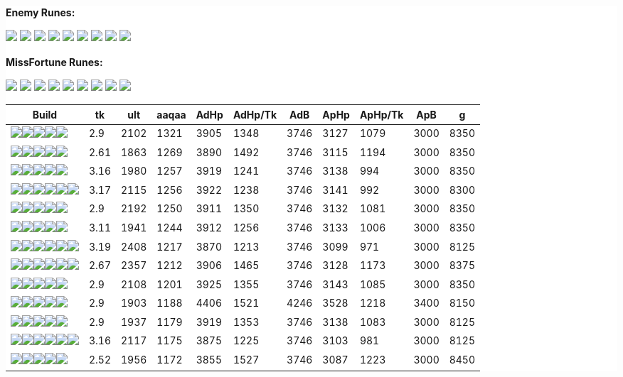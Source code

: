 
**Enemy Runes:**





![](/Styles/Precision/PressTheAttack/PressTheAttack.png)
![](/Styles/Precision/Overheal.png)
![](/Styles/Precision/LegendAlacrity/LegendAlacrity.png)
![](/Styles/Precision/CutDown/CutDown.png)
![](/Styles/Sorcery/AbsoluteFocus/AbsoluteFocus.png)
![](/Styles/Sorcery/GatheringStorm/GatheringStorm.png)
![](/StatMods/StatModsAdaptiveForceIcon.png)
![](/StatMods/StatModsAdaptiveForceIcon.png)
![](/StatMods/StatModsArmorIcon.png)



**MissFortune Runes:**


![](/Styles/Precision/PressTheAttack/PressTheAttack.png)
![](/Styles/Precision/Overheal.png)
![](/Styles/Precision/LegendAlacrity/LegendAlacrity.png)
![](/Styles/Precision/CutDown/CutDown.png)
![](/Styles/Sorcery/AbsoluteFocus/AbsoluteFocus.png)
![](/Styles/Sorcery/GatheringStorm/GatheringStorm.png)
![](/StatMods/StatModsAttackSpeedIcon.png)
![](/StatMods/StatModsAdaptiveForceIcon.png)
![](/StatMods/StatModsArmorIcon.png)





 Build |tk|ult|aaqaa|AdHp|AdHp/Tk|AdB|ApHp|ApHp/Tk|ApB|g
-|-|-|-|-|-|-|-|-|-|-
![](/item/3153.png)![](/item/3033.png)![](/item/1001.png)![](/item/1055.png)![](/item/1038.png)|2.9|2102|1321|3905|1348|3746|3127|1079|3000|8350
![](/item/3153.png)![](/item/6672.png)![](/item/1001.png)![](/item/1055.png)![](/item/1038.png)|2.61|1863|1269|3890|1492|3746|3115|1194|3000|8350
![](/item/3153.png)![](/item/3095.png)![](/item/1001.png)![](/item/1055.png)![](/item/1038.png)|3.16|1980|1257|3919|1241|3746|3138|994|3000|8350
![](/item/3153.png)![](/item/6695.png)![](/item/1001.png)![](/item/1055.png)![](/item/1038.png)![](/item/1036.png)|3.17|2115|1256|3922|1238|3746|3141|992|3000|8300
![](/item/3153.png)![](/item/6676.png)![](/item/1001.png)![](/item/1055.png)![](/item/1038.png)|2.9|2192|1250|3911|1350|3746|3132|1081|3000|8350
![](/item/3153.png)![](/item/3087.png)![](/item/1001.png)![](/item/1055.png)![](/item/1038.png)|3.11|1941|1244|3912|1256|3746|3133|1006|3000|8350
![](/item/3033.png)![](/item/6695.png)![](/item/1001.png)![](/item/1053.png)![](/item/1055.png)![](/item/1037.png)|3.19|2408|1217|3870|1213|3746|3099|971|3000|8125
![](/item/3153.png)![](/item/6691.png)![](/item/1001.png)![](/item/1055.png)![](/item/1037.png)![](/item/1036.png)|2.67|2357|1212|3906|1465|3746|3128|1173|3000|8375
![](/item/3153.png)![](/item/6696.png)![](/item/1001.png)![](/item/1055.png)![](/item/1038.png)|2.9|2108|1201|3925|1355|3746|3143|1085|3000|8350
![](/item/3153.png)![](/item/6609.png)![](/item/1001.png)![](/item/1055.png)![](/item/1038.png)|2.9|1903|1188|4406|1521|4246|3528|1218|3400|8150
![](/item/3153.png)![](/item/6694.png)![](/item/1001.png)![](/item/1055.png)![](/item/1037.png)|2.9|1937|1179|3919|1353|3746|3138|1083|3000|8125
![](/item/6672.png)![](/item/6695.png)![](/item/1001.png)![](/item/1053.png)![](/item/1055.png)![](/item/1037.png)|3.16|2117|1175|3875|1225|3746|3103|981|3000|8125
![](/item/6672.png)![](/item/3033.png)![](/item/1053.png)![](/item/1055.png)![](/item/3006.png)|2.52|1956|1172|3855|1527|3746|3087|1223|3000|8450